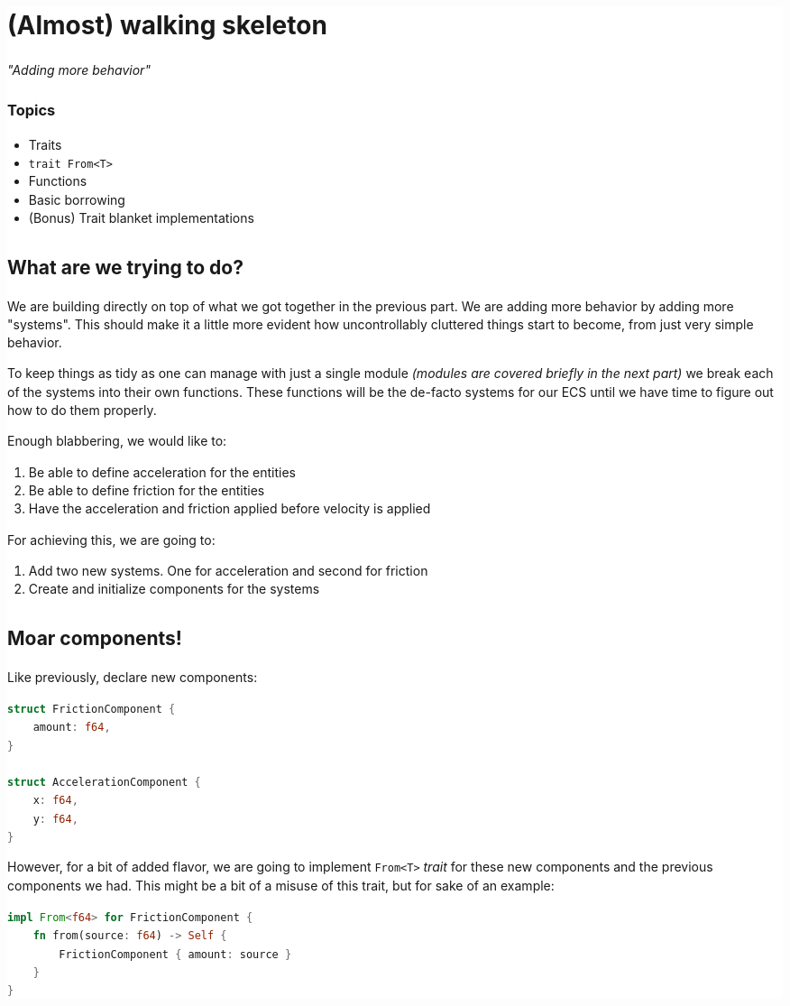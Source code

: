 (Almost) walking skeleton
=========================
*"Adding more behavior"*

### Topics
 - Traits
 - `trait From<T>`
 - Functions
 - Basic borrowing
 - (Bonus) Trait blanket implementations

What are we trying to do?
-------------------------
We are building directly on top of what we got together in the previous part. We are adding more behavior by adding more "systems". This should make it a little more evident how uncontrollably cluttered things start to become, from just very simple behavior.

To keep things as tidy as one can manage with just a single module *(modules are covered briefly in the next part)* we break each of the systems into their own functions. These functions will be the de-facto systems for our ECS until we have time to figure out how to do them properly.

Enough blabbering, we would like to:

 1. Be able to define acceleration for the entities
 2. Be able to define friction for the entities
 3. Have the acceleration and friction applied before velocity is applied

For achieving this, we are going to:

 1. Add two new systems. One for acceleration and second for friction
 2. Create and initialize components for the systems

Moar components!
----------------

Like previously, declare new components:
```rust
struct FrictionComponent {
    amount: f64,
}

struct AccelerationComponent {
    x: f64,
    y: f64,
}
```

However, for a bit of added flavor, we are going to implement `From<T>` *trait* for these new components and the previous components we had. This might be a bit of a misuse of this trait, but for sake of an example:
```rust
impl From<f64> for FrictionComponent {
    fn from(source: f64) -> Self {
        FrictionComponent { amount: source }
    }
}
```
